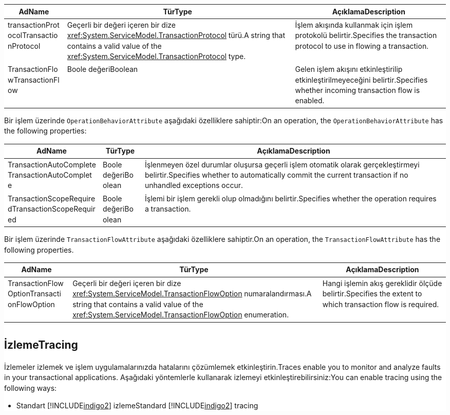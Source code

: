 |<span data-ttu-id="0f83c-186">Ad</span><span class="sxs-lookup"><span data-stu-id="0f83c-186">Name</span></span>|<span data-ttu-id="0f83c-187">Tür</span><span class="sxs-lookup"><span data-stu-id="0f83c-187">Type</span></span>|<span data-ttu-id="0f83c-188">Açıklama</span><span class="sxs-lookup"><span data-stu-id="0f83c-188">Description</span></span>|  
|----------|----------|-----------------|  
|<span data-ttu-id="0f83c-189">transactionProtocol</span><span class="sxs-lookup"><span data-stu-id="0f83c-189">TransactionProtocol</span></span>|<span data-ttu-id="0f83c-190">Geçerli bir değeri içeren bir dize <xref:System.ServiceModel.TransactionProtocol> türü.</span><span class="sxs-lookup"><span data-stu-id="0f83c-190">A string that contains a valid value of the <xref:System.ServiceModel.TransactionProtocol> type.</span></span>|<span data-ttu-id="0f83c-191">İşlem akışında kullanmak için işlem protokolü belirtir.</span><span class="sxs-lookup"><span data-stu-id="0f83c-191">Specifies the transaction protocol to use in flowing a transaction.</span></span>|  
|<span data-ttu-id="0f83c-192">TransactionFlow</span><span class="sxs-lookup"><span data-stu-id="0f83c-192">TransactionFlow</span></span>|<span data-ttu-id="0f83c-193">Boole değeri</span><span class="sxs-lookup"><span data-stu-id="0f83c-193">Boolean</span></span>|<span data-ttu-id="0f83c-194">Gelen işlem akışını etkinleştirilip etkinleştirilmeyeceğini belirtir.</span><span class="sxs-lookup"><span data-stu-id="0f83c-194">Specifies whether incoming transaction flow is enabled.</span></span>|  
  
 <span data-ttu-id="0f83c-195">Bir işlem üzerinde `OperationBehaviorAttribute` aşağıdaki özelliklere sahiptir:</span><span class="sxs-lookup"><span data-stu-id="0f83c-195">On an operation, the `OperationBehaviorAttribute` has the following properties:</span></span>  
  
|<span data-ttu-id="0f83c-196">Ad</span><span class="sxs-lookup"><span data-stu-id="0f83c-196">Name</span></span>|<span data-ttu-id="0f83c-197">Tür</span><span class="sxs-lookup"><span data-stu-id="0f83c-197">Type</span></span>|<span data-ttu-id="0f83c-198">Açıklama</span><span class="sxs-lookup"><span data-stu-id="0f83c-198">Description</span></span>|  
|----------|----------|-----------------|  
|<span data-ttu-id="0f83c-199">TransactionAutoComplete</span><span class="sxs-lookup"><span data-stu-id="0f83c-199">TransactionAutoComplete</span></span>|<span data-ttu-id="0f83c-200">Boole değeri</span><span class="sxs-lookup"><span data-stu-id="0f83c-200">Boolean</span></span>|<span data-ttu-id="0f83c-201">İşlenmeyen özel durumlar oluşursa geçerli işlem otomatik olarak gerçekleştirmeyi belirtir.</span><span class="sxs-lookup"><span data-stu-id="0f83c-201">Specifies whether to automatically commit the current transaction if no unhandled exceptions occur.</span></span>|  
|<span data-ttu-id="0f83c-202">TransactionScopeRequired</span><span class="sxs-lookup"><span data-stu-id="0f83c-202">TransactionScopeRequired</span></span>|<span data-ttu-id="0f83c-203">Boole değeri</span><span class="sxs-lookup"><span data-stu-id="0f83c-203">Boolean</span></span>|<span data-ttu-id="0f83c-204">İşlemi bir işlem gerekli olup olmadığını belirtir.</span><span class="sxs-lookup"><span data-stu-id="0f83c-204">Specifies whether the operation requires a transaction.</span></span>|  
  
 <span data-ttu-id="0f83c-205">Bir işlem üzerinde `TransactionFlowAttribute` aşağıdaki özelliklere sahiptir.</span><span class="sxs-lookup"><span data-stu-id="0f83c-205">On an operation, the `TransactionFlowAttribute` has the following properties.</span></span>  
  
|<span data-ttu-id="0f83c-206">Ad</span><span class="sxs-lookup"><span data-stu-id="0f83c-206">Name</span></span>|<span data-ttu-id="0f83c-207">Tür</span><span class="sxs-lookup"><span data-stu-id="0f83c-207">Type</span></span>|<span data-ttu-id="0f83c-208">Açıklama</span><span class="sxs-lookup"><span data-stu-id="0f83c-208">Description</span></span>|  
|----------|----------|-----------------|  
|<span data-ttu-id="0f83c-209">TransactionFlowOption</span><span class="sxs-lookup"><span data-stu-id="0f83c-209">TransactionFlowOption</span></span>|<span data-ttu-id="0f83c-210">Geçerli bir değeri içeren bir dize <xref:System.ServiceModel.TransactionFlowOption> numaralandırması.</span><span class="sxs-lookup"><span data-stu-id="0f83c-210">A string that contains a valid value of the <xref:System.ServiceModel.TransactionFlowOption> enumeration.</span></span>|<span data-ttu-id="0f83c-211">Hangi işlemin akış gereklidir ölçüde belirtir.</span><span class="sxs-lookup"><span data-stu-id="0f83c-211">Specifies the extent to which transaction flow is required.</span></span>|  
  
## <a name="tracing"></a><span data-ttu-id="0f83c-212">İzleme</span><span class="sxs-lookup"><span data-stu-id="0f83c-212">Tracing</span></span>  
 <span data-ttu-id="0f83c-213">İzlemeler izlemek ve işlem uygulamalarınızda hatalarını çözümlemek etkinleştirin.</span><span class="sxs-lookup"><span data-stu-id="0f83c-213">Traces enable you to monitor and analyze faults in your transactional applications.</span></span> <span data-ttu-id="0f83c-214">Aşağıdaki yöntemlerle kullanarak izlemeyi etkinleştirebilirsiniz:</span><span class="sxs-lookup"><span data-stu-id="0f83c-214">You can enable tracing using the following ways:</span></span>  
  
-   <span data-ttu-id="0f83c-215">Standart [!INCLUDE[indigo2](../../../../includes/indigo2-md.md)] izleme</span><span class="sxs-lookup"><span data-stu-id="0f83c-215">Standard [!INCLUDE[indigo2](../../../../includes/indigo2-md.md)] tracing</span></span>  
  